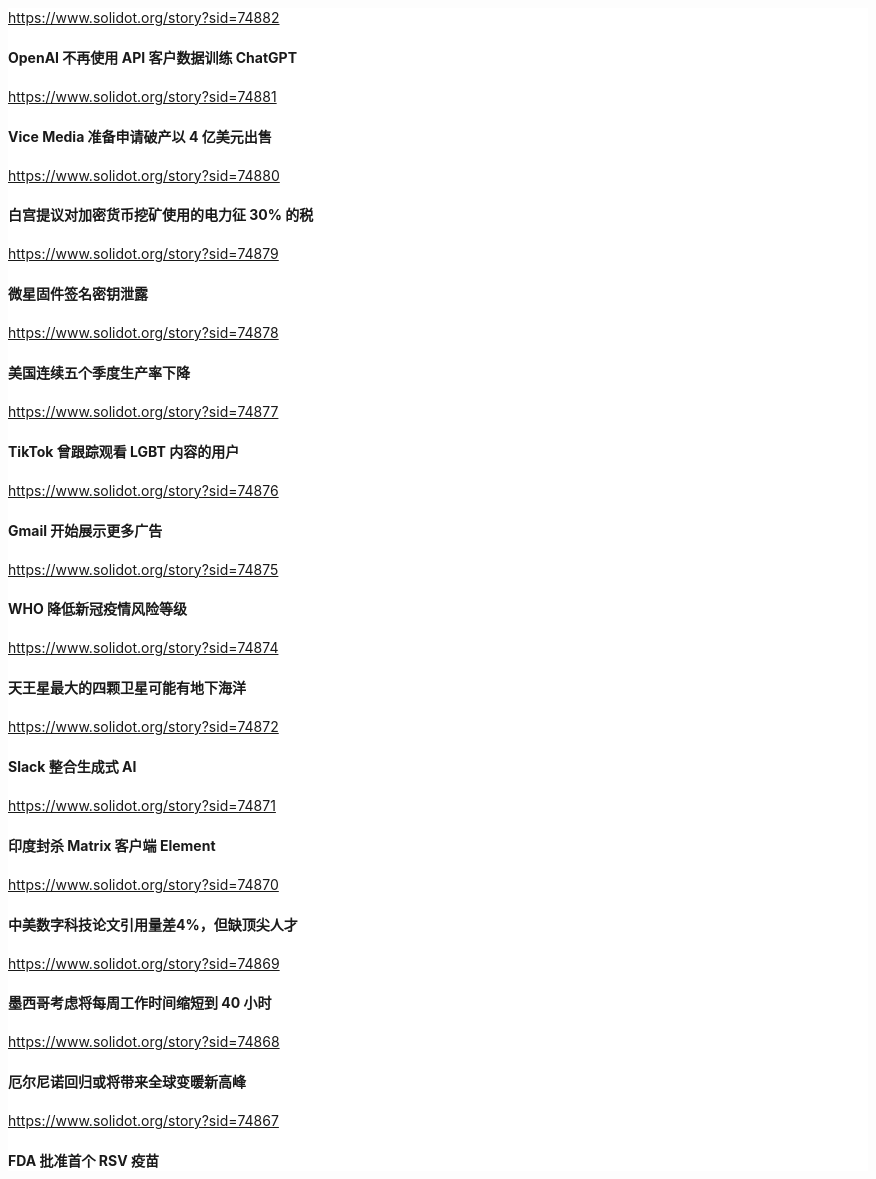 https://www.solidot.org/story?sid=74882

#### OpenAI 不再使用 API 客户数据训练 ChatGPT

https://www.solidot.org/story?sid=74881

#### Vice Media 准备申请破产以 4 亿美元出售

https://www.solidot.org/story?sid=74880

#### 白宫提议对加密货币挖矿使用的电力征 30% 的税

https://www.solidot.org/story?sid=74879

#### 微星固件签名密钥泄露

https://www.solidot.org/story?sid=74878

#### 美国连续五个季度生产率下降

https://www.solidot.org/story?sid=74877

#### TikTok 曾跟踪观看 LGBT 内容的用户

https://www.solidot.org/story?sid=74876

#### Gmail 开始展示更多广告

https://www.solidot.org/story?sid=74875

#### WHO 降低新冠疫情风险等级

https://www.solidot.org/story?sid=74874

#### 天王星最大的四颗卫星可能有地下海洋

https://www.solidot.org/story?sid=74872

#### Slack 整合生成式 AI

https://www.solidot.org/story?sid=74871

#### 印度封杀 Matrix 客户端 Element

https://www.solidot.org/story?sid=74870

#### 中美数字科技论文引用量差4%，但缺顶尖人才

https://www.solidot.org/story?sid=74869

#### 墨西哥考虑将每周工作时间缩短到 40 小时

https://www.solidot.org/story?sid=74868

#### 厄尔尼诺回归或将带来全球变暖新高峰

https://www.solidot.org/story?sid=74867

#### FDA 批准首个 RSV 疫苗
